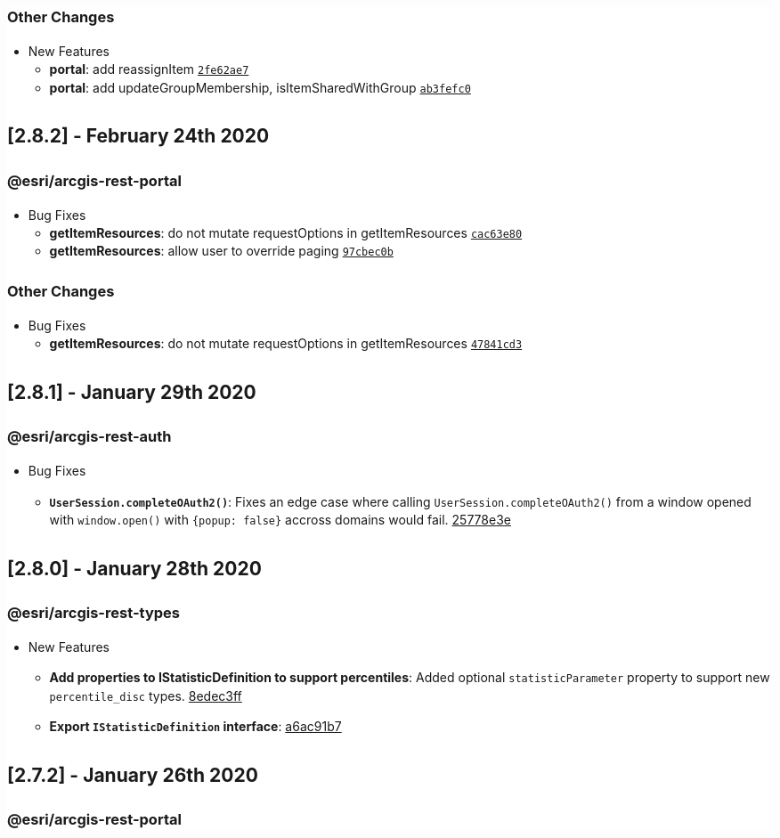 ### Other Changes

- New Features
  - **portal**: add reassignItem [`2fe62ae7`](https://github.com/Esri/arcgis-rest-js/commit/2fe62ae7897506c3133f18aeed94ce4f3e793aca)
  - **portal**: add updateGroupMembership, isItemSharedWithGroup [`ab3fefc0`](https://github.com/Esri/arcgis-rest-js/commit/ab3fefc0c6751ae84c69bd9a84797e53abf57e83)

## [2.8.2] - February 24th 2020

### @esri/arcgis-rest-portal

- Bug Fixes
  - **getItemResources**: do not mutate requestOptions in getItemResources [`cac63e80`](https://github.com/Esri/arcgis-rest-js/commit/cac63e8090b81a6fe2258529060bc6f3f0611fb0)
  - **getItemResources**: allow user to override paging [`97cbec0b`](https://github.com/Esri/arcgis-rest-js/commit/97cbec0b918e0ec914beb60abdb36d1265ce5645)

### Other Changes

- Bug Fixes
  - **getItemResources**: do not mutate requestOptions in getItemResources [`47841cd3`](https://github.com/Esri/arcgis-rest-js/commit/47841cd39b37a4d18ea0c2acf95a5844543045a3)

## [2.8.1] - January 29th 2020

### @esri/arcgis-rest-auth

- Bug Fixes

  - **`UserSession.completeOAuth2()`**: Fixes an edge case where calling `UserSession.completeOAuth2()` from a window opened with `window.open()` with `{popup: false}` accross domains would fail. [25778e3e](https://github.com/Esri/arcgis-rest-js/commit/25778e3e6b16d73cc22a79a7b9bc1c97f4f90ac4)

## [2.8.0] - January 28th 2020

### @esri/arcgis-rest-types

- New Features

  - **Add properties to IStatisticDefinition to support percentiles**: Added optional `statisticParameter` property to support new `percentile_disc` types. [8edec3ff](https://github.com/Esri/arcgis-rest-js/pull/650/commits/8edec3ff7d91bc583dfd30db23067bee0e86887e)

  - **Export `IStatisticDefinition` interface**: [a6ac91b7](https://github.com/Esri/arcgis-rest-js/pull/651/commits/a6ac91b713510391e86819fa51595440cc1533ce)

## [2.7.2] - January 26th 2020

### @esri/arcgis-rest-portal
